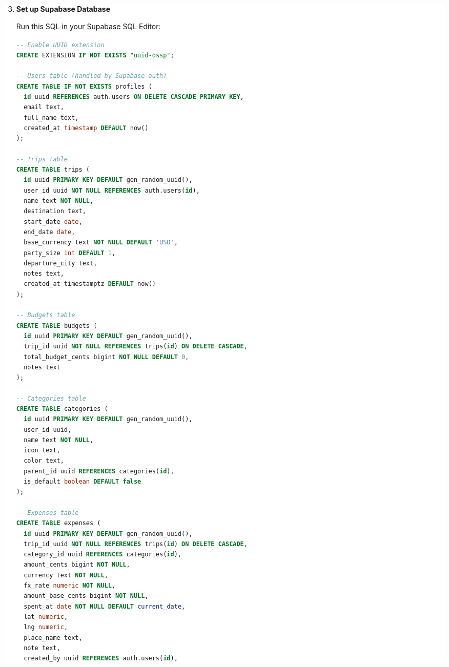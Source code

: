 3. **Set up Supabase Database**
   
   Run this SQL in your Supabase SQL Editor:

   ```sql
   -- Enable UUID extension
   CREATE EXTENSION IF NOT EXISTS "uuid-ossp";

   -- Users table (handled by Supabase auth)
   CREATE TABLE IF NOT EXISTS profiles (
     id uuid REFERENCES auth.users ON DELETE CASCADE PRIMARY KEY,
     email text,
     full_name text,
     created_at timestamp DEFAULT now()
   );

   -- Trips table
   CREATE TABLE trips (
     id uuid PRIMARY KEY DEFAULT gen_random_uuid(),
     user_id uuid NOT NULL REFERENCES auth.users(id),
     name text NOT NULL,
     destination text,
     start_date date,
     end_date date,
     base_currency text NOT NULL DEFAULT 'USD',
     party_size int DEFAULT 1,
     departure_city text,
     notes text,
     created_at timestamptz DEFAULT now()
   );

   -- Budgets table
   CREATE TABLE budgets (
     id uuid PRIMARY KEY DEFAULT gen_random_uuid(),
     trip_id uuid NOT NULL REFERENCES trips(id) ON DELETE CASCADE,
     total_budget_cents bigint NOT NULL DEFAULT 0,
     notes text
   );

   -- Categories table
   CREATE TABLE categories (
     id uuid PRIMARY KEY DEFAULT gen_random_uuid(),
     user_id uuid,
     name text NOT NULL,
     icon text,
     color text,
     parent_id uuid REFERENCES categories(id),
     is_default boolean DEFAULT false
   );

   -- Expenses table
   CREATE TABLE expenses (
     id uuid PRIMARY KEY DEFAULT gen_random_uuid(),
     trip_id uuid NOT NULL REFERENCES trips(id) ON DELETE CASCADE,
     category_id uuid REFERENCES categories(id),
     amount_cents bigint NOT NULL,
     currency text NOT NULL,
     fx_rate numeric NOT NULL,
     amount_base_cents bigint NOT NULL,
     spent_at date NOT NULL DEFAULT current_date,
     lat numeric,
     lng numeric,
     place_name text,
     note text,
     created_by uuid REFERENCES auth.users(id),
   ```